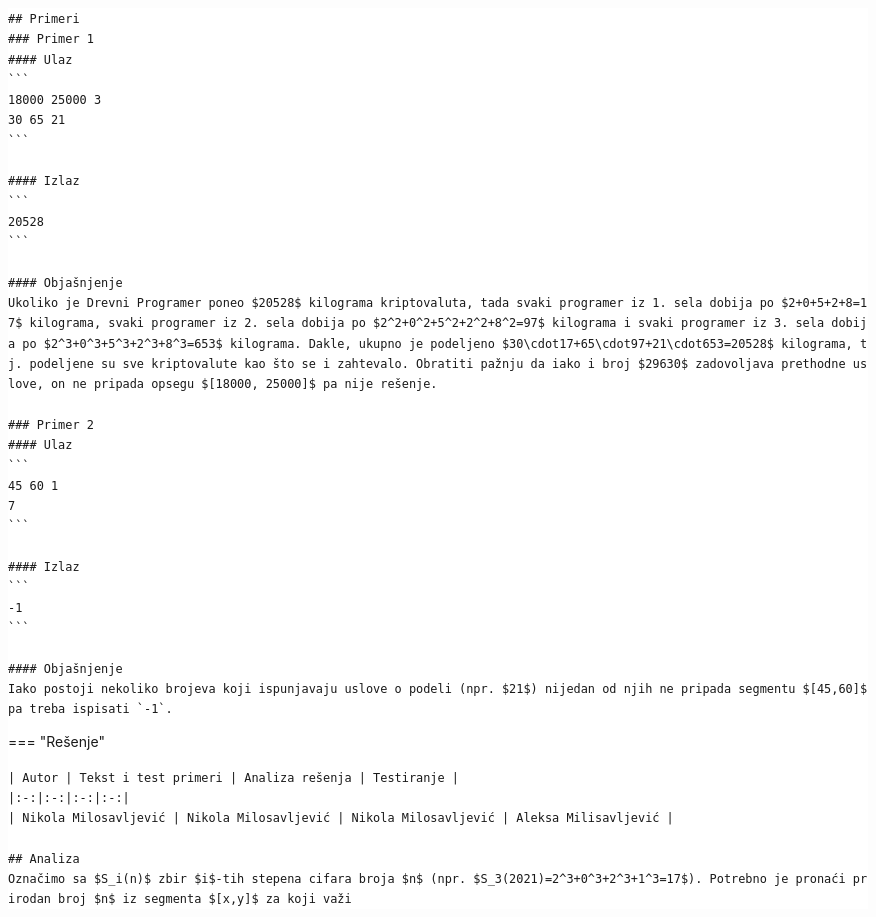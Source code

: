 	## Primeri
	### Primer 1
	#### Ulaz
	```
	18000 25000 3
	30 65 21
	```
	
	#### Izlaz
	```
	20528
	```
	
	#### Objašnjenje
	Ukoliko je Drevni Programer poneo $20528$ kilograma kriptovaluta, tada svaki programer iz 1. sela dobija po $2+0+5+2+8=17$ kilograma, svaki programer iz 2. sela dobija po $2^2+0^2+5^2+2^2+8^2=97$ kilograma i svaki programer iz 3. sela dobija po $2^3+0^3+5^3+2^3+8^3=653$ kilograma. Dakle, ukupno je podeljeno $30\cdot17+65\cdot97+21\cdot653=20528$ kilograma, tj. podeljene su sve kriptovalute kao što se i zahtevalo. Obratiti pažnju da iako i broj $29630$ zadovoljava prethodne uslove, on ne pripada opsegu $[18000, 25000]$ pa nije rešenje.
	
	### Primer 2
	#### Ulaz
	```
	45 60 1
	7
	```
	
	#### Izlaz
	```
	-1
	```
	
	#### Objašnjenje
	Iako postoji nekoliko brojeva koji ispunjavaju uslove o podeli (npr. $21$) nijedan od njih ne pripada segmentu $[45,60]$ pa treba ispisati `-1`.
	
=== "Rešenje"
	
	| Autor | Tekst i test primeri | Analiza rеšenja | Testiranje |
	|:-:|:-:|:-:|:-:|
	| Nikola Milosavljević | Nikola Milosavljević | Nikola Milosavljević | Aleksa Milisavljević |
	
	## Analiza
	Označimo sa $S_i(n)$ zbir $i$-tih stepena cifara broja $n$ (npr. $S_3(2021)=2^3+0^3+2^3+1^3=17$). Potrebno je pronaći prirodan broj $n$ iz segmenta $[x,y]$ za koji važi
	